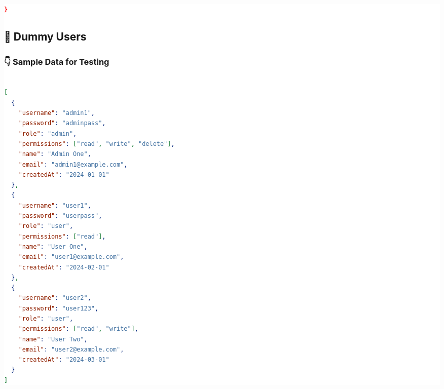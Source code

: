```json
}

```
## 👤 Dummy Users

### 👇 Sample Data for Testing

```json

[
  {
    "username": "admin1",
    "password": "adminpass",
    "role": "admin",
    "permissions": ["read", "write", "delete"],
    "name": "Admin One",
    "email": "admin1@example.com",
    "createdAt": "2024-01-01"
  },
  {
    "username": "user1",
    "password": "userpass",
    "role": "user",
    "permissions": ["read"],
    "name": "User One",
    "email": "user1@example.com",
    "createdAt": "2024-02-01"
  },
  {
    "username": "user2",
    "password": "user123",
    "role": "user",
    "permissions": ["read", "write"],
    "name": "User Two",
    "email": "user2@example.com",
    "createdAt": "2024-03-01"
  }
]
```